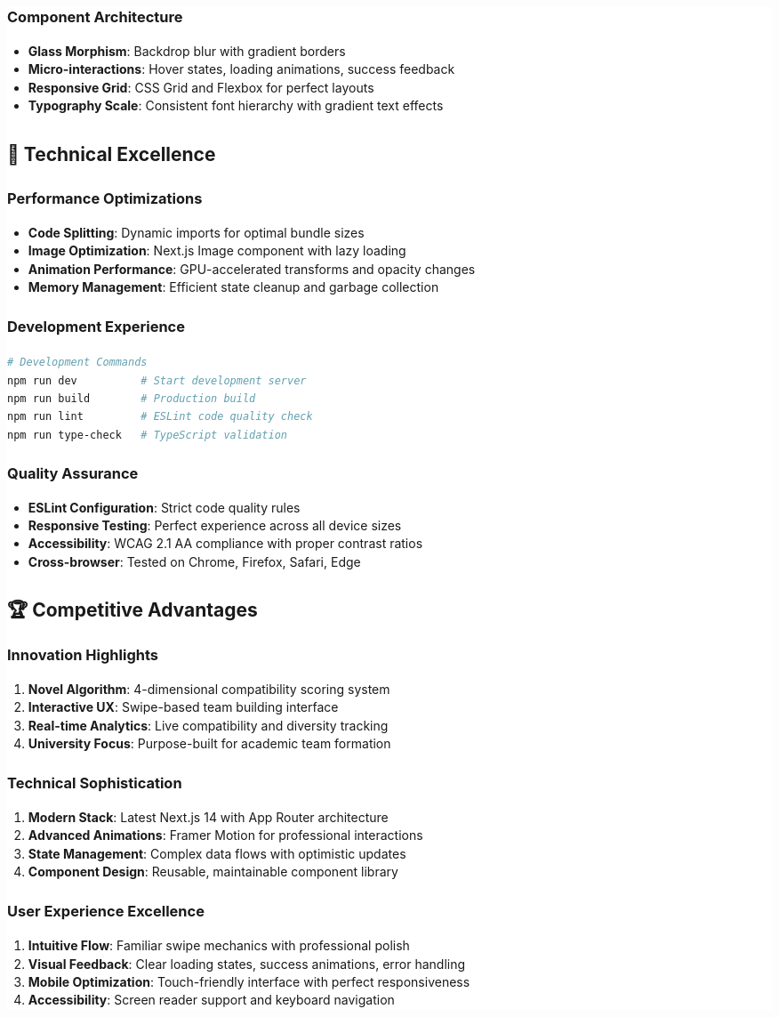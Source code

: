 ### Component Architecture
- **Glass Morphism**: Backdrop blur with gradient borders
- **Micro-interactions**: Hover states, loading animations, success feedback
- **Responsive Grid**: CSS Grid and Flexbox for perfect layouts
- **Typography Scale**: Consistent font hierarchy with gradient text effects

## 🚀 Technical Excellence

### Performance Optimizations
- **Code Splitting**: Dynamic imports for optimal bundle sizes
- **Image Optimization**: Next.js Image component with lazy loading
- **Animation Performance**: GPU-accelerated transforms and opacity changes
- **Memory Management**: Efficient state cleanup and garbage collection

### Development Experience
```bash
# Development Commands
npm run dev          # Start development server
npm run build        # Production build
npm run lint         # ESLint code quality check
npm run type-check   # TypeScript validation
```

### Quality Assurance
- **ESLint Configuration**: Strict code quality rules
- **Responsive Testing**: Perfect experience across all device sizes
- **Accessibility**: WCAG 2.1 AA compliance with proper contrast ratios
- **Cross-browser**: Tested on Chrome, Firefox, Safari, Edge

## 🏆 Competitive Advantages

### Innovation Highlights
1. **Novel Algorithm**: 4-dimensional compatibility scoring system
2. **Interactive UX**: Swipe-based team building interface
3. **Real-time Analytics**: Live compatibility and diversity tracking
4. **University Focus**: Purpose-built for academic team formation

### Technical Sophistication
1. **Modern Stack**: Latest Next.js 14 with App Router architecture
2. **Advanced Animations**: Framer Motion for professional interactions
3. **State Management**: Complex data flows with optimistic updates
4. **Component Design**: Reusable, maintainable component library

### User Experience Excellence
1. **Intuitive Flow**: Familiar swipe mechanics with professional polish
2. **Visual Feedback**: Clear loading states, success animations, error handling
3. **Mobile Optimization**: Touch-friendly interface with perfect responsiveness
4. **Accessibility**: Screen reader support and keyboard navigation
